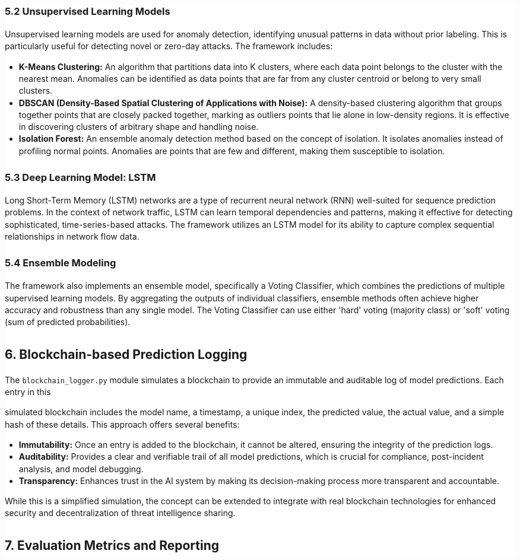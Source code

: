 ### 5.2 Unsupervised Learning Models

Unsupervised learning models are used for anomaly detection, identifying unusual patterns in data without prior labeling. This is particularly useful for detecting novel or zero-day attacks. The framework includes:

*   **K-Means Clustering:** An algorithm that partitions data into K clusters, where each data point belongs to the cluster with the nearest mean. Anomalies can be identified as data points that are far from any cluster centroid or belong to very small clusters.
*   **DBSCAN (Density-Based Spatial Clustering of Applications with Noise):** A density-based clustering algorithm that groups together points that are closely packed together, marking as outliers points that lie alone in low-density regions. It is effective in discovering clusters of arbitrary shape and handling noise.
*   **Isolation Forest:** An ensemble anomaly detection method based on the concept of isolation. It isolates anomalies instead of profiling normal points. Anomalies are points that are few and different, making them susceptible to isolation.

### 5.3 Deep Learning Model: LSTM

Long Short-Term Memory (LSTM) networks are a type of recurrent neural network (RNN) well-suited for sequence prediction problems. In the context of network traffic, LSTM can learn temporal dependencies and patterns, making it effective for detecting sophisticated, time-series-based attacks. The framework utilizes an LSTM model for its ability to capture complex sequential relationships in network flow data.

### 5.4 Ensemble Modeling

The framework also implements an ensemble model, specifically a Voting Classifier, which combines the predictions of multiple supervised learning models. By aggregating the outputs of individual classifiers, ensemble methods often achieve higher accuracy and robustness than any single model. The Voting Classifier can use either 'hard' voting (majority class) or 'soft' voting (sum of predicted probabilities).

## 6. Blockchain-based Prediction Logging

The `blockchain_logger.py` module simulates a blockchain to provide an immutable and auditable log of model predictions. Each entry in this 


simulated blockchain includes the model name, a timestamp, a unique index, the predicted value, the actual value, and a simple hash of these details. This approach offers several benefits:

*   **Immutability:** Once an entry is added to the blockchain, it cannot be altered, ensuring the integrity of the prediction logs.
*   **Auditability:** Provides a clear and verifiable trail of all model predictions, which is crucial for compliance, post-incident analysis, and model debugging.
*   **Transparency:** Enhances trust in the AI system by making its decision-making process more transparent and accountable.

While this is a simplified simulation, the concept can be extended to integrate with real blockchain technologies for enhanced security and decentralization of threat intelligence sharing.

## 7. Evaluation Metrics and Reporting
